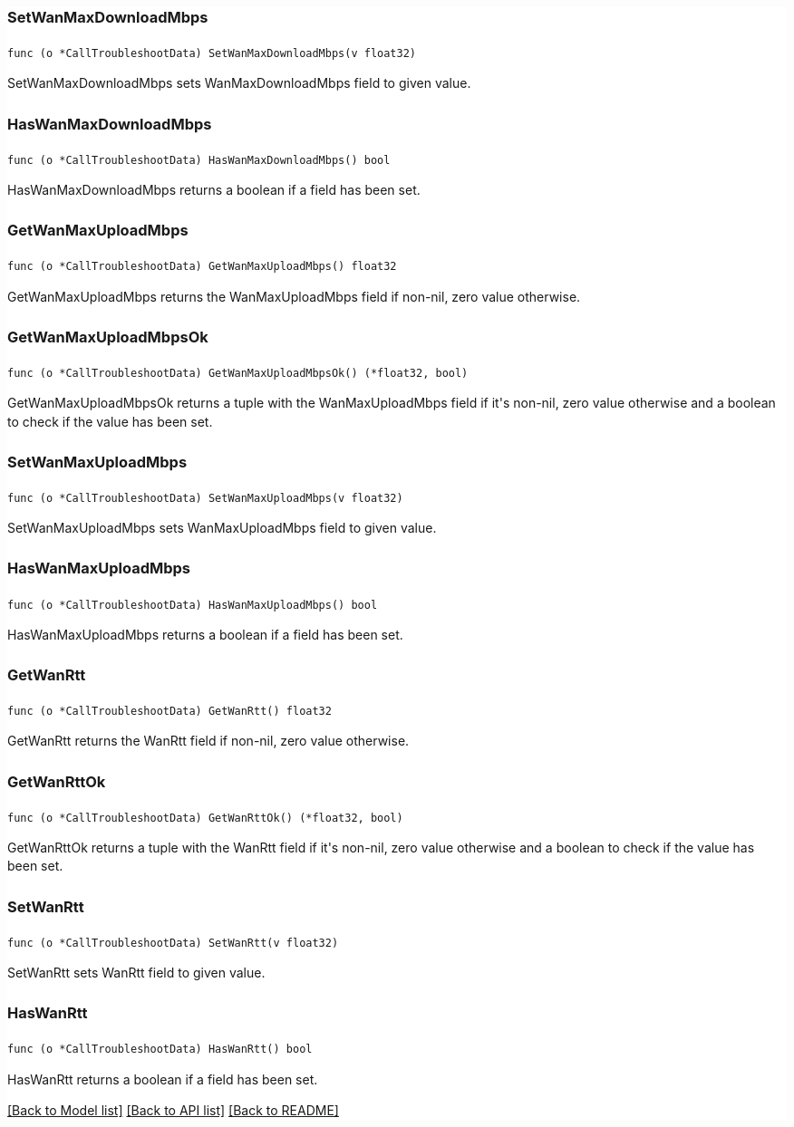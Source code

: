 ### SetWanMaxDownloadMbps

`func (o *CallTroubleshootData) SetWanMaxDownloadMbps(v float32)`

SetWanMaxDownloadMbps sets WanMaxDownloadMbps field to given value.

### HasWanMaxDownloadMbps

`func (o *CallTroubleshootData) HasWanMaxDownloadMbps() bool`

HasWanMaxDownloadMbps returns a boolean if a field has been set.

### GetWanMaxUploadMbps

`func (o *CallTroubleshootData) GetWanMaxUploadMbps() float32`

GetWanMaxUploadMbps returns the WanMaxUploadMbps field if non-nil, zero value otherwise.

### GetWanMaxUploadMbpsOk

`func (o *CallTroubleshootData) GetWanMaxUploadMbpsOk() (*float32, bool)`

GetWanMaxUploadMbpsOk returns a tuple with the WanMaxUploadMbps field if it's non-nil, zero value otherwise
and a boolean to check if the value has been set.

### SetWanMaxUploadMbps

`func (o *CallTroubleshootData) SetWanMaxUploadMbps(v float32)`

SetWanMaxUploadMbps sets WanMaxUploadMbps field to given value.

### HasWanMaxUploadMbps

`func (o *CallTroubleshootData) HasWanMaxUploadMbps() bool`

HasWanMaxUploadMbps returns a boolean if a field has been set.

### GetWanRtt

`func (o *CallTroubleshootData) GetWanRtt() float32`

GetWanRtt returns the WanRtt field if non-nil, zero value otherwise.

### GetWanRttOk

`func (o *CallTroubleshootData) GetWanRttOk() (*float32, bool)`

GetWanRttOk returns a tuple with the WanRtt field if it's non-nil, zero value otherwise
and a boolean to check if the value has been set.

### SetWanRtt

`func (o *CallTroubleshootData) SetWanRtt(v float32)`

SetWanRtt sets WanRtt field to given value.

### HasWanRtt

`func (o *CallTroubleshootData) HasWanRtt() bool`

HasWanRtt returns a boolean if a field has been set.


[[Back to Model list]](../README.md#documentation-for-models) [[Back to API list]](../README.md#documentation-for-api-endpoints) [[Back to README]](../README.md)



